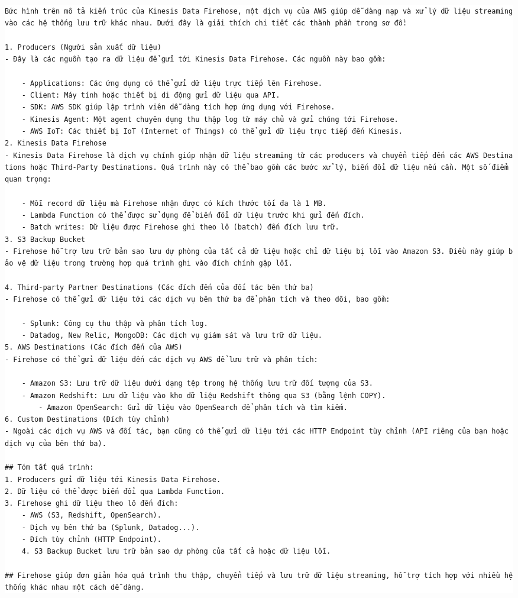 ```
Bức hình trên mô tả kiến trúc của Kinesis Data Firehose, một dịch vụ của AWS giúp dễ dàng nạp và xử lý dữ liệu streaming vào các hệ thống lưu trữ khác nhau. Dưới đây là giải thích chi tiết các thành phần trong sơ đồ:

1. Producers (Người sản xuất dữ liệu)
- Đây là các nguồn tạo ra dữ liệu để gửi tới Kinesis Data Firehose. Các nguồn này bao gồm:

    - Applications: Các ứng dụng có thể gửi dữ liệu trực tiếp lên Firehose.
    - Client: Máy tính hoặc thiết bị di động gửi dữ liệu qua API.
    - SDK: AWS SDK giúp lập trình viên dễ dàng tích hợp ứng dụng với Firehose.
    - Kinesis Agent: Một agent chuyên dụng thu thập log từ máy chủ và gửi chúng tới Firehose.
    - AWS IoT: Các thiết bị IoT (Internet of Things) có thể gửi dữ liệu trực tiếp đến Kinesis.
2. Kinesis Data Firehose
- Kinesis Data Firehose là dịch vụ chính giúp nhận dữ liệu streaming từ các producers và chuyển tiếp đến các AWS Destinations hoặc Third-Party Destinations. Quá trình này có thể bao gồm các bước xử lý, biến đổi dữ liệu nếu cần. Một số điểm quan trọng:

    - Mỗi record dữ liệu mà Firehose nhận được có kích thước tối đa là 1 MB.
    - Lambda Function có thể được sử dụng để biến đổi dữ liệu trước khi gửi đến đích.
    - Batch writes: Dữ liệu được Firehose ghi theo lô (batch) đến đích lưu trữ.
3. S3 Backup Bucket
- Firehose hỗ trợ lưu trữ bản sao lưu dự phòng của tất cả dữ liệu hoặc chỉ dữ liệu bị lỗi vào Amazon S3. Điều này giúp bảo vệ dữ liệu trong trường hợp quá trình ghi vào đích chính gặp lỗi.

4. Third-party Partner Destinations (Các đích đến của đối tác bên thứ ba)
- Firehose có thể gửi dữ liệu tới các dịch vụ bên thứ ba để phân tích và theo dõi, bao gồm:

    - Splunk: Công cụ thu thập và phân tích log.
    - Datadog, New Relic, MongoDB: Các dịch vụ giám sát và lưu trữ dữ liệu.
5. AWS Destinations (Các đích đến của AWS)
- Firehose có thể gửi dữ liệu đến các dịch vụ AWS để lưu trữ và phân tích:

    - Amazon S3: Lưu trữ dữ liệu dưới dạng tệp trong hệ thống lưu trữ đối tượng của S3.
    - Amazon Redshift: Lưu dữ liệu vào kho dữ liệu Redshift thông qua S3 (bằng lệnh COPY).
        - Amazon OpenSearch: Gửi dữ liệu vào OpenSearch để phân tích và tìm kiếm.
6. Custom Destinations (Đích tùy chỉnh)
- Ngoài các dịch vụ AWS và đối tác, bạn cũng có thể gửi dữ liệu tới các HTTP Endpoint tùy chỉnh (API riêng của bạn hoặc dịch vụ của bên thứ ba).

## Tóm tắt quá trình:
1. Producers gửi dữ liệu tới Kinesis Data Firehose.
2. Dữ liệu có thể được biến đổi qua Lambda Function.
3. Firehose ghi dữ liệu theo lô đến đích:
    - AWS (S3, Redshift, OpenSearch).
    - Dịch vụ bên thứ ba (Splunk, Datadog...).
    - Đích tùy chỉnh (HTTP Endpoint).
    4. S3 Backup Bucket lưu trữ bản sao dự phòng của tất cả hoặc dữ liệu lỗi.

## Firehose giúp đơn giản hóa quá trình thu thập, chuyển tiếp và lưu trữ dữ liệu streaming, hỗ trợ tích hợp với nhiều hệ thống khác nhau một cách dễ dàng.
```

